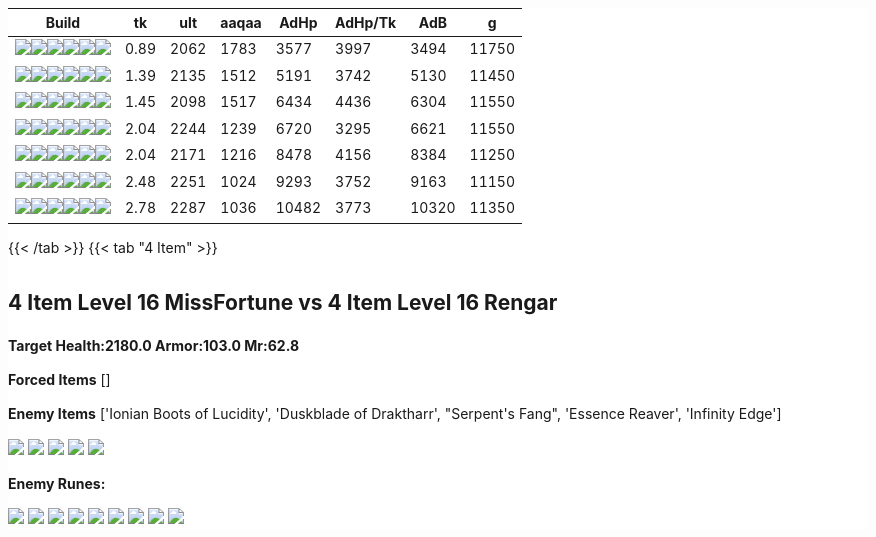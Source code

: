 



 Build |tk|ult|aaqaa|AdHp|AdHp/Tk|AdB|g
-|-|-|-|-|-|-|-
![](/item/3091.png)![](/item/3153.png)![](/item/3124.png)![](/item/1001.png)![](/item/1055.png)![](/item/1038.png)|0.89|2062|1783|3577|3997|3494|11750
![](/item/6673.png)![](/item/3091.png)![](/item/3124.png)![](/item/1001.png)![](/item/1055.png)![](/item/1038.png)|1.39|2135|1512|5191|3742|5130|11450
![](/item/3026.png)![](/item/3153.png)![](/item/3124.png)![](/item/1001.png)![](/item/1055.png)![](/item/1038.png)|1.45|2098|1517|6434|4436|6304|11550
![](/item/6673.png)![](/item/6333.png)![](/item/3124.png)![](/item/1001.png)![](/item/1055.png)![](/item/1038.png)|2.04|2244|1239|6720|3295|6621|11550
![](/item/6673.png)![](/item/3026.png)![](/item/3124.png)![](/item/1001.png)![](/item/1055.png)![](/item/1038.png)|2.04|2171|1216|8478|4156|8384|11250
![](/item/6673.png)![](/item/3026.png)![](/item/3071.png)![](/item/1001.png)![](/item/1055.png)![](/item/1038.png)|2.48|2251|1024|9293|3752|9163|11150
![](/item/6673.png)![](/item/6333.png)![](/item/3026.png)![](/item/1001.png)![](/item/1055.png)![](/item/1038.png)|2.78|2287|1036|10482|3773|10320|11350
{{< /tab >}}
{{< tab "4 Item" >}}
## 4 Item Level 16 MissFortune vs 4 Item Level 16 Rengar

**Target Health:2180.0 Armor:103.0 Mr:62.8**


**Forced Items** []








**Enemy Items** ['Ionian Boots of Lucidity', 'Duskblade of Draktharr', "Serpent's Fang", 'Essence Reaver', 'Infinity Edge']





![](/item/3158.png)
![](/item/6691.png)
![](/item/6695.png)
![](/item/3508.png)
![](/item/3031.png)



**Enemy Runes:**





![](/Styles/Inspiration/FirstStrike/FirstStrike.png)
![](/Styles/Inspiration/MagicalFootwear/MagicalFootwear.png)
![](/Styles/Inspiration/FuturesMarket/FuturesMarket.png)
![](/Styles/Inspiration/CosmicInsight/CosmicInsight.png)
![](/Styles/Domination/SuddenImpact/SuddenImpact.png)
![](/Styles/Domination/TreasureHunter/TreasureHunter.png)
![](/StatMods/StatModsAdaptiveForceIcon.png)
![](/StatMods/StatModsAdaptiveForceIcon.png)
![](/StatMods/StatModsArmorIcon.png)
